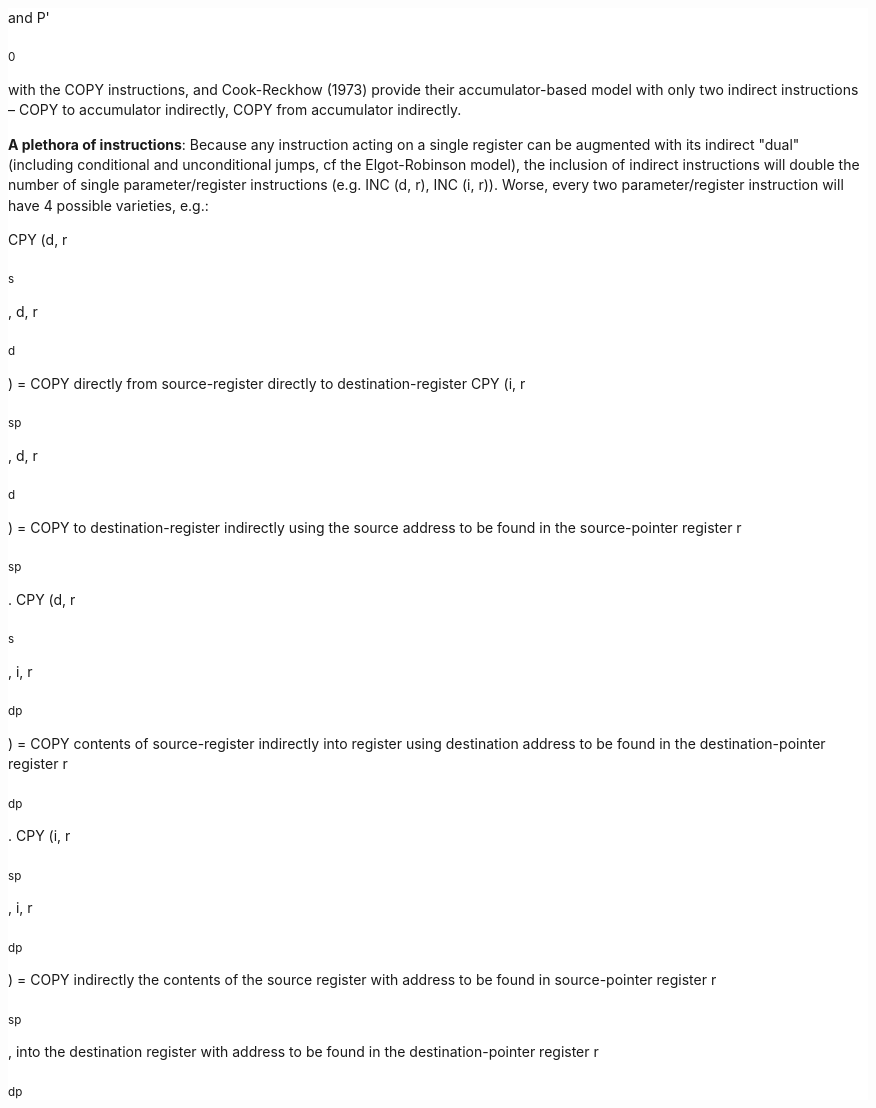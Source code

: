  and P'

<sub>0</sub>

 with the COPY instructions, and Cook-Reckhow (1973) provide their accumulator-based model with only two indirect instructions – COPY to accumulator indirectly, COPY from accumulator indirectly.

**A plethora of instructions**: Because any instruction acting on a single register can be augmented with its indirect "dual" (including conditional and unconditional jumps, cf the Elgot-Robinson model), the inclusion of indirect instructions will double the number of single parameter/register instructions (e.g. INC (d, r), INC (i, r)). Worse, every two parameter/register instruction will have 4 possible varieties, e.g.:

CPY (d, r

<sub>s</sub>

, d, r

<sub>d</sub>

 ) = COPY directly from source-register directly to destination-register CPY (i, r

<sub>sp</sub>

, d, r

<sub>d</sub>

 ) = COPY to destination-register indirectly using the source address to be found in the source-pointer register r

<sub>sp</sub>

. CPY (d, r

<sub>s</sub>

, i, r

<sub>dp</sub>

 ) = COPY contents of source-register indirectly into register using destination address to be found in the destination-pointer register r

<sub>dp</sub>

. CPY (i, r

<sub>sp</sub>

, i, r

<sub>dp</sub>

 ) = COPY indirectly the contents of the source register with address to be found in source-pointer register r

<sub>sp</sub>

, into the destination register with address to be found in the destination-pointer register r

<sub>dp</sub>

